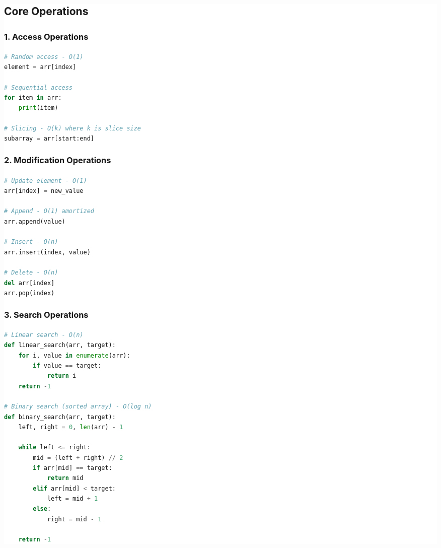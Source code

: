 ## Core Operations

### 1. Access Operations

```python
# Random access - O(1)
element = arr[index]

# Sequential access
for item in arr:
    print(item)

# Slicing - O(k) where k is slice size
subarray = arr[start:end]
```

### 2. Modification Operations

```python
# Update element - O(1)
arr[index] = new_value

# Append - O(1) amortized
arr.append(value)

# Insert - O(n)
arr.insert(index, value)

# Delete - O(n)
del arr[index]
arr.pop(index)
```

### 3. Search Operations

```python
# Linear search - O(n)
def linear_search(arr, target):
    for i, value in enumerate(arr):
        if value == target:
            return i
    return -1

# Binary search (sorted array) - O(log n)
def binary_search(arr, target):
    left, right = 0, len(arr) - 1

    while left <= right:
        mid = (left + right) // 2
        if arr[mid] == target:
            return mid
        elif arr[mid] < target:
            left = mid + 1
        else:
            right = mid - 1

    return -1
```
